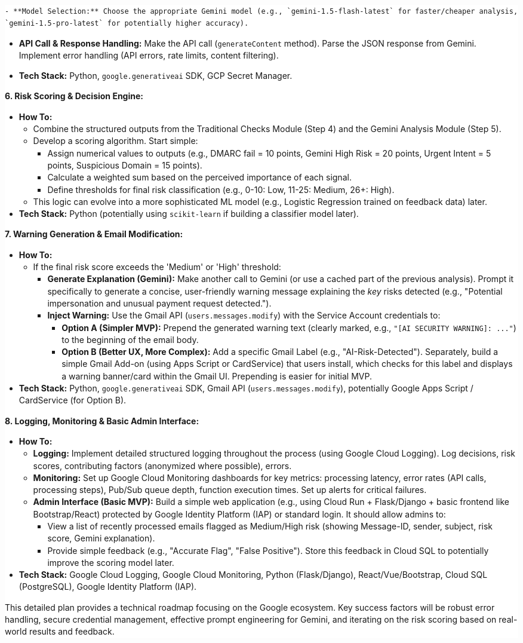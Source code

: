     - **Model Selection:** Choose the appropriate Gemini model (e.g., `gemini-1.5-flash-latest` for faster/cheaper analysis, `gemini-1.5-pro-latest` for potentially higher accuracy).

  - **API Call & Response Handling:** Make the API call (`generateContent` method). Parse the JSON response from Gemini. Implement error handling (API errors, rate limits, content filtering).

- **Tech Stack:** Python, `google.generativeai` SDK, GCP Secret Manager.

**6. Risk Scoring & Decision Engine:**

- **How To:**
  - Combine the structured outputs from the Traditional Checks Module (Step 4) and the Gemini Analysis Module (Step 5).
  - Develop a scoring algorithm. Start simple:
    - Assign numerical values to outputs (e.g., DMARC fail = 10 points, Gemini High Risk = 20 points, Urgent Intent = 5 points, Suspicious Domain = 15 points).
    - Calculate a weighted sum based on the perceived importance of each signal.
    - Define thresholds for final risk classification (e.g., 0-10: Low, 11-25: Medium, 26+: High).
  - This logic can evolve into a more sophisticated ML model (e.g., Logistic Regression trained on feedback data) later.
- **Tech Stack:** Python (potentially using `scikit-learn` if building a classifier model later).

**7. Warning Generation & Email Modification:**

- **How To:**
  - If the final risk score exceeds the 'Medium' or 'High' threshold:
    - **Generate Explanation (Gemini):** Make another call to Gemini (or use a cached part of the previous analysis). Prompt it specifically to generate a concise, user-friendly warning message explaining the _key_ risks detected (e.g., "Potential impersonation and unusual payment request detected.").
    - **Inject Warning:** Use the Gmail API (`users.messages.modify`) with the Service Account credentials to:
      - **Option A (Simpler MVP):** Prepend the generated warning text (clearly marked, e.g., `"[AI SECURITY WARNING]: ..."`) to the beginning of the email body.
      - **Option B (Better UX, More Complex):** Add a specific Gmail Label (e.g., "AI-Risk-Detected"). Separately, build a simple Gmail Add-on (using Apps Script or CardService) that users install, which checks for this label and displays a warning banner/card within the Gmail UI. Prepending is easier for initial MVP.
- **Tech Stack:** Python, `google.generativeai` SDK, Gmail API (`users.messages.modify`), potentially Google Apps Script / CardService (for Option B).

**8. Logging, Monitoring & Basic Admin Interface:**

- **How To:**
  - **Logging:** Implement detailed structured logging throughout the process (using Google Cloud Logging). Log decisions, risk scores, contributing factors (anonymized where possible), errors.
  - **Monitoring:** Set up Google Cloud Monitoring dashboards for key metrics: processing latency, error rates (API calls, processing steps), Pub/Sub queue depth, function execution times. Set up alerts for critical failures.
  - **Admin Interface (Basic MVP):** Build a simple web application (e.g., using Cloud Run + Flask/Django + basic frontend like Bootstrap/React) protected by Google Identity Platform (IAP) or standard login. It should allow admins to:
    - View a list of recently processed emails flagged as Medium/High risk (showing Message-ID, sender, subject, risk score, Gemini explanation).
    - Provide simple feedback (e.g., "Accurate Flag", "False Positive"). Store this feedback in Cloud SQL to potentially improve the scoring model later.
- **Tech Stack:** Google Cloud Logging, Google Cloud Monitoring, Python (Flask/Django), React/Vue/Bootstrap, Cloud SQL (PostgreSQL), Google Identity Platform (IAP).

This detailed plan provides a technical roadmap focusing on the Google ecosystem. Key success factors will be robust error handling, secure credential management, effective prompt engineering for Gemini, and iterating on the risk scoring based on real-world results and feedback.
